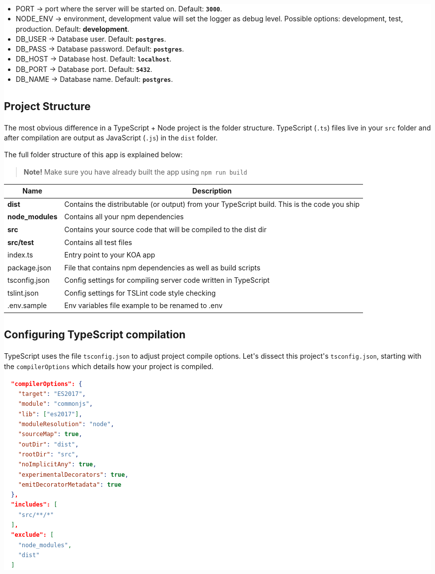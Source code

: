  * PORT -> port where the server will be started on. Default: **`3000`**.
 * NODE_ENV -> environment, development value will set the logger as debug level. Possible options: development, test, production. Default: **development**.
 * DB_USER -> Database user. Default: **`postgres`**.
 * DB_PASS -> Database password. Default: **`postgres`**.
 * DB_HOST -> Database host. Default: **`localhost`**.
 * DB_PORT -> Database port. Default: **`5432`**.
 * DB_NAME -> Database name. Default: **`postgres`**.
 
## Project Structure
The most obvious difference in a TypeScript + Node project is the folder structure.
TypeScript (`.ts`) files live in your `src` folder and after compilation are output as JavaScript (`.js`) in the `dist` folder.

The full folder structure of this app is explained below:

> **Note!** Make sure you have already built the app using `npm run build`

| Name | Description |
| ------------------------ | --------------------------------------------------------------------------------------------- |
| **dist**                 | Contains the distributable (or output) from your TypeScript build. This is the code you ship  |
| **node_modules**         | Contains all your npm dependencies                                                            |
| **src**                  | Contains your source code that will be compiled to the dist dir                               |
| **src/test**             | Contains all test files
| index.ts                 | Entry point to your KOA app                                                                   |
| package.json             | File that contains npm dependencies as well as build scripts                                  |
| tsconfig.json            | Config settings for compiling server code written in TypeScript                               |
| tslint.json              | Config settings for TSLint code style checking                                                |
| .env.sample              | Env variables file example to be renamed to .env                                              |

## Configuring TypeScript compilation
TypeScript uses the file `tsconfig.json` to adjust project compile options.
Let's dissect this project's `tsconfig.json`, starting with the `compilerOptions` which details how your project is compiled. 

```json
  "compilerOptions": {
    "target": "ES2017",
    "module": "commonjs",
    "lib": ["es2017"],
    "moduleResolution": "node",
    "sourceMap": true,
    "outDir": "dist",
    "rootDir": "src",
    "noImplicitAny": true,
    "experimentalDecorators": true,
    "emitDecoratorMetadata": true
  },
  "includes": [
    "src/**/*"
  ],
  "exclude": [
    "node_modules",
    "dist"
  ]
```
